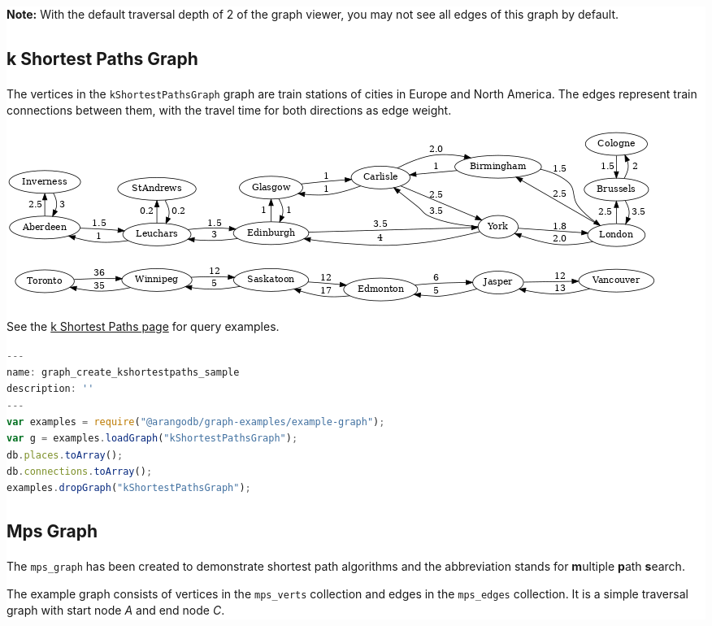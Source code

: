 **Note:** With the default traversal depth of 2 of the graph viewer, you may not
see all edges of this graph by default.

## k Shortest Paths Graph

The vertices in the `kShortestPathsGraph` graph are train stations of cities in
Europe and North America. The edges represent train connections between them,
with the travel time for both directions as edge weight.

![Train Connection Map](../../../images/train_map.png)

See the [k Shortest Paths page](../aql/graphs/k-shortest-paths.md) for query examples.

```js
---
name: graph_create_kshortestpaths_sample
description: ''
---
var examples = require("@arangodb/graph-examples/example-graph");
var g = examples.loadGraph("kShortestPathsGraph");
db.places.toArray();
db.connections.toArray();
examples.dropGraph("kShortestPathsGraph");
```

## Mps Graph

The `mps_graph` has been created to demonstrate shortest path algorithms and
the abbreviation stands for **m**ultiple **p**ath **s**earch.

The example graph consists of vertices in the `mps_verts` collection and edges
in the `mps_edges` collection. It is a simple traversal graph with start node
*A* and end node *C*.
